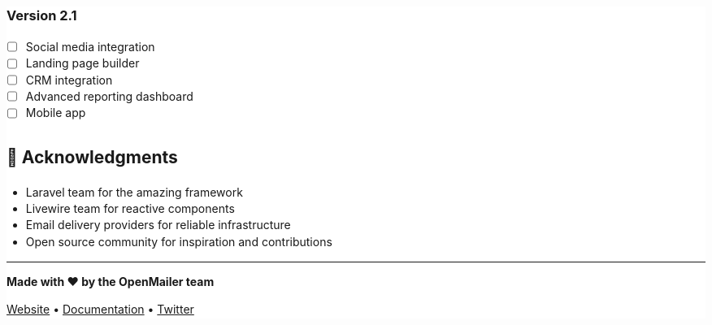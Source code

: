 ### Version 2.1
- [ ] Social media integration
- [ ] Landing page builder
- [ ] CRM integration
- [ ] Advanced reporting dashboard
- [ ] Mobile app

## 🙏 Acknowledgments

- Laravel team for the amazing framework
- Livewire team for reactive components
- Email delivery providers for reliable infrastructure
- Open source community for inspiration and contributions

---

**Made with ❤️ by the OpenMailer team**

[Website](https://openmailer.dev) • [Documentation](https://docs.openmailer.dev) • [Twitter](https://twitter.com/openmailer)